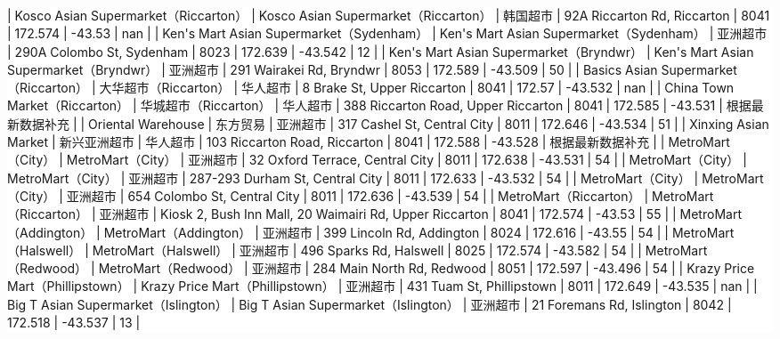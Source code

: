 | Kosco Asian Supermarket（Riccarton）     | Kosco Asian Supermarket（Riccarton）     | 韩国超市   | 92A Riccarton Rd, Riccarton                             |   8041 | 172.574 | -43.53  | nan                                          |
| Ken's Mart Asian Supermarket（Sydenham） | Ken's Mart Asian Supermarket（Sydenham） | 亚洲超市   | 290A Colombo St, Sydenham                               |   8023 | 172.639 | -43.542 | 12                                           |
| Ken's Mart Asian Supermarket（Bryndwr）  | Ken's Mart Asian Supermarket（Bryndwr）  | 亚洲超市   | 291 Wairakei Rd, Bryndwr                                |   8053 | 172.589 | -43.509 | 50                                           |
| Basics Asian Supermarket（Riccarton）    | 大华超市（Riccarton）                    | 华人超市   | 8 Brake St, Upper Riccarton                             |   8041 | 172.57  | -43.532 | nan                                          |
| China Town Market（Riccarton）           | 华城超市（Riccarton）                    | 华人超市   | 388 Riccarton Road, Upper Riccarton                     |   8041 | 172.585 | -43.531 | 根据最新数据补充                             |
| Oriental Warehouse                       | 东方贸易                                 | 亚洲超市   | 317 Cashel St, Central City                             |   8011 | 172.646 | -43.534 | 51                                           |
| Xinxing Asian Market                     | 新兴亚洲超市                             | 华人超市   | 103 Riccarton Road, Riccarton                           |   8041 | 172.588 | -43.528 | 根据最新数据补充                             |
| MetroMart（City）                        | MetroMart（City）                        | 亚洲超市   | 32 Oxford Terrace, Central City                         |   8011 | 172.638 | -43.531 | 54                                           |
| MetroMart（City）                        | MetroMart（City）                        | 亚洲超市   | 287-293 Durham St, Central City                         |   8011 | 172.633 | -43.532 | 54                                           |
| MetroMart（City）                        | MetroMart（City）                        | 亚洲超市   | 654 Colombo St, Central City                            |   8011 | 172.636 | -43.539 | 54                                           |
| MetroMart（Riccarton）                   | MetroMart（Riccarton）                   | 亚洲超市   | Kiosk 2, Bush Inn Mall, 20 Waimairi Rd, Upper Riccarton |   8041 | 172.574 | -43.53  | 55                                           |
| MetroMart（Addington）                   | MetroMart（Addington）                   | 亚洲超市   | 399 Lincoln Rd, Addington                               |   8024 | 172.616 | -43.55  | 54                                           |
| MetroMart（Halswell）                    | MetroMart（Halswell）                    | 亚洲超市   | 496 Sparks Rd, Halswell                                 |   8025 | 172.574 | -43.582 | 54                                           |
| MetroMart（Redwood）                     | MetroMart（Redwood）                     | 亚洲超市   | 284 Main North Rd, Redwood                              |   8051 | 172.597 | -43.496 | 54                                           |
| Krazy Price Mart（Phillipstown）         | Krazy Price Mart（Phillipstown）         | 亚洲超市   | 431 Tuam St, Phillipstown                               |   8011 | 172.649 | -43.535 | nan                                          |
| Big T Asian Supermarket（Islington）     | Big T Asian Supermarket（Islington）     | 亚洲超市   | 21 Foremans Rd, Islington                               |   8042 | 172.518 | -43.537 | 13                                           |